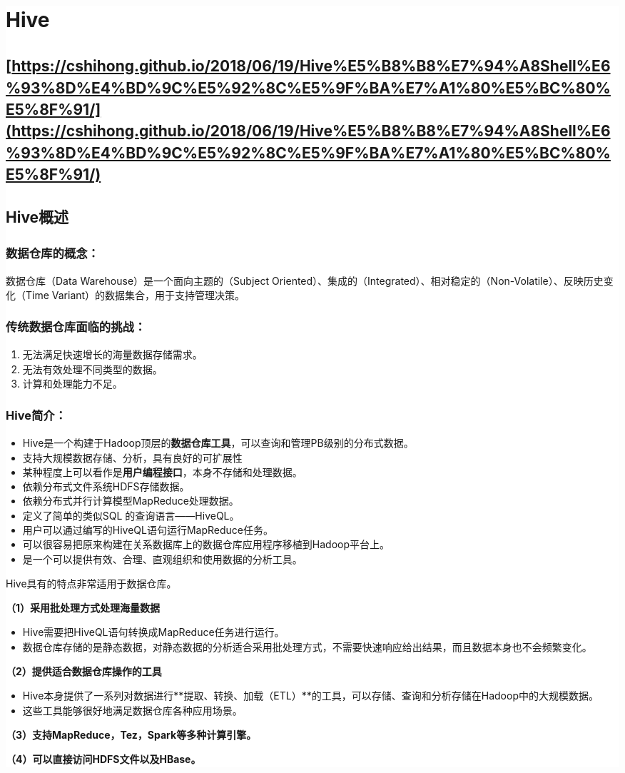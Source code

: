 # Hive



## [https://cshihong.github.io/2018/06/19/Hive%E5%B8%B8%E7%94%A8Shell%E6%93%8D%E4%BD%9C%E5%92%8C%E5%9F%BA%E7%A1%80%E5%BC%80%E5%8F%91/](https://cshihong.github.io/2018/06/19/Hive%E5%B8%B8%E7%94%A8Shell%E6%93%8D%E4%BD%9C%E5%92%8C%E5%9F%BA%E7%A1%80%E5%BC%80%E5%8F%91/) <a id="Hive&#x6982;&#x8FF0;"></a>

## Hive概述 <a id="Hive&#x6982;&#x8FF0;"></a>

### 数据仓库的概念： <a id="&#x6570;&#x636E;&#x4ED3;&#x5E93;&#x7684;&#x6982;&#x5FF5;&#xFF1A;"></a>

数据仓库（Data Warehouse）是一个面向主题的（Subject Oriented）、集成的（Integrated）、相对稳定的（Non-Volatile）、反映历史变化（Time Variant）的数据集合，用于支持管理决策。

### 传统数据仓库面临的挑战： <a id="&#x4F20;&#x7EDF;&#x6570;&#x636E;&#x4ED3;&#x5E93;&#x9762;&#x4E34;&#x7684;&#x6311;&#x6218;&#xFF1A;"></a>

1. 无法满足快速增长的海量数据存储需求。
2. 无法有效处理不同类型的数据。
3. 计算和处理能力不足。

### Hive简介： <a id="Hive&#x7B80;&#x4ECB;&#xFF1A;"></a>

* Hive是一个构建于Hadoop顶层的**数据仓库工具**，可以查询和管理PB级别的分布式数据。
* 支持大规模数据存储、分析，具有良好的可扩展性
* 某种程度上可以看作是**用户编程接口**，本身不存储和处理数据。
* 依赖分布式文件系统HDFS存储数据。
* 依赖分布式并行计算模型MapReduce处理数据。
* 定义了简单的类似SQL 的查询语言——HiveQL。
* 用户可以通过编写的HiveQL语句运行MapReduce任务。
* 可以很容易把原来构建在关系数据库上的数据仓库应用程序移植到Hadoop平台上。
* 是一个可以提供有效、合理、直观组织和使用数据的分析工具。

Hive具有的特点非常适用于数据仓库。

**（1）采用批处理方式处理海量数据**

* Hive需要把HiveQL语句转换成MapReduce任务进行运行。
* 数据仓库存储的是静态数据，对静态数据的分析适合采用批处理方式，不需要快速响应给出结果，而且数据本身也不会频繁变化。

**（2）提供适合数据仓库操作的工具**

* Hive本身提供了一系列对数据进行**提取、转换、加载（ETL）**的工具，可以存储、查询和分析存储在Hadoop中的大规模数据。
* 这些工具能够很好地满足数据仓库各种应用场景。

**（3）支持MapReduce，Tez，Spark等多种计算引擎。**

**（4）可以直接访问HDFS文件以及HBase。**
